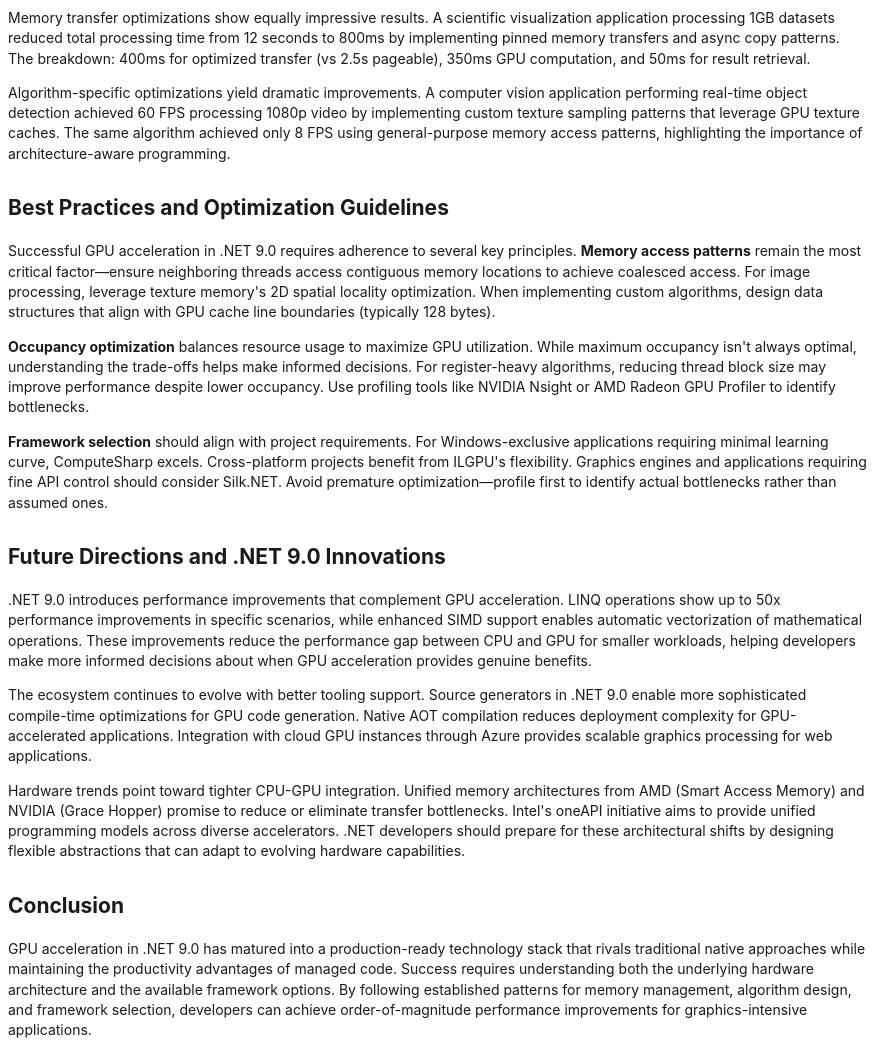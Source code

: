 Memory transfer optimizations show equally impressive results. A scientific visualization application processing 1GB datasets reduced total processing time from 12 seconds to 800ms by implementing pinned memory transfers and async copy patterns. The breakdown: 400ms for optimized transfer (vs 2.5s pageable), 350ms GPU computation, and 50ms for result retrieval.

Algorithm-specific optimizations yield dramatic improvements. A computer vision application performing real-time object detection achieved 60 FPS processing 1080p video by implementing custom texture sampling patterns that leverage GPU texture caches. The same algorithm achieved only 8 FPS using general-purpose memory access patterns, highlighting the importance of architecture-aware programming.

## Best Practices and Optimization Guidelines

Successful GPU acceleration in .NET 9.0 requires adherence to several key principles. **Memory access patterns** remain the most critical factor—ensure neighboring threads access contiguous memory locations to achieve coalesced access. For image processing, leverage texture memory's 2D spatial locality optimization. When implementing custom algorithms, design data structures that align with GPU cache line boundaries (typically 128 bytes).

**Occupancy optimization** balances resource usage to maximize GPU utilization. While maximum occupancy isn't always optimal, understanding the trade-offs helps make informed decisions. For register-heavy algorithms, reducing thread block size may improve performance despite lower occupancy. Use profiling tools like NVIDIA Nsight or AMD Radeon GPU Profiler to identify bottlenecks.

**Framework selection** should align with project requirements. For Windows-exclusive applications requiring minimal learning curve, ComputeSharp excels. Cross-platform projects benefit from ILGPU's flexibility. Graphics engines and applications requiring fine API control should consider Silk.NET. Avoid premature optimization—profile first to identify actual bottlenecks rather than assumed ones.

## Future Directions and .NET 9.0 Innovations

.NET 9.0 introduces performance improvements that complement GPU acceleration. LINQ operations show up to 50x performance improvements in specific scenarios, while enhanced SIMD support enables automatic vectorization of mathematical operations. These improvements reduce the performance gap between CPU and GPU for smaller workloads, helping developers make more informed decisions about when GPU acceleration provides genuine benefits.

The ecosystem continues to evolve with better tooling support. Source generators in .NET 9.0 enable more sophisticated compile-time optimizations for GPU code generation. Native AOT compilation reduces deployment complexity for GPU-accelerated applications. Integration with cloud GPU instances through Azure provides scalable graphics processing for web applications.

Hardware trends point toward tighter CPU-GPU integration. Unified memory architectures from AMD (Smart Access Memory) and NVIDIA (Grace Hopper) promise to reduce or eliminate transfer bottlenecks. Intel's oneAPI initiative aims to provide unified programming models across diverse accelerators. .NET developers should prepare for these architectural shifts by designing flexible abstractions that can adapt to evolving hardware capabilities.

## Conclusion

GPU acceleration in .NET 9.0 has matured into a production-ready technology stack that rivals traditional native approaches while maintaining the productivity advantages of managed code. Success requires understanding both the underlying hardware architecture and the available framework options. By following established patterns for memory management, algorithm design, and framework selection, developers can achieve order-of-magnitude performance improvements for graphics-intensive applications.
